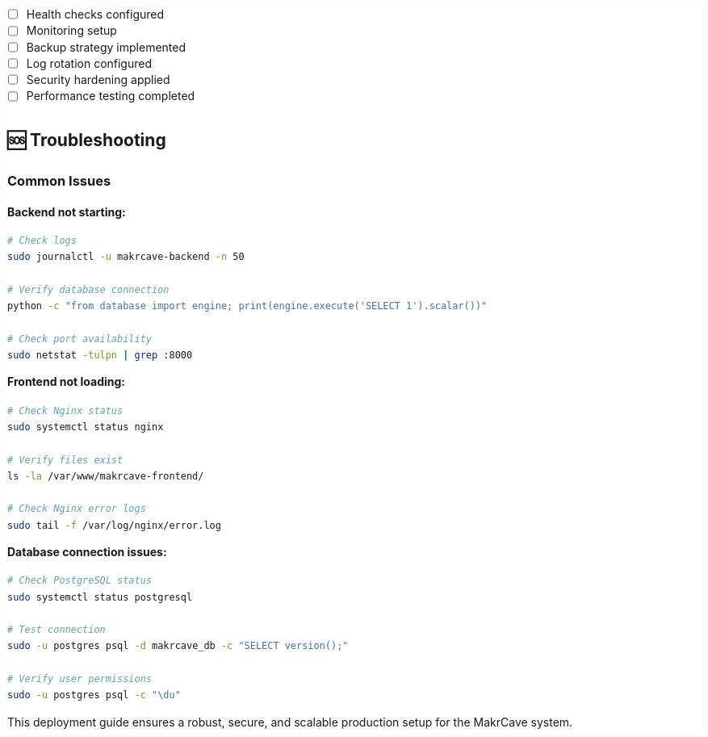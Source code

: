 - [ ] Health checks configured
- [ ] Monitoring setup
- [ ] Backup strategy implemented
- [ ] Log rotation configured
- [ ] Security hardening applied
- [ ] Performance testing completed

## 🆘 Troubleshooting

### Common Issues

**Backend not starting:**

```bash
# Check logs
sudo journalctl -u makrcave-backend -n 50

# Verify database connection
python -c "from database import engine; print(engine.execute('SELECT 1').scalar())"

# Check port availability
sudo netstat -tulpn | grep :8000
```

**Frontend not loading:**

```bash
# Check Nginx status
sudo systemctl status nginx

# Verify files exist
ls -la /var/www/makrcave-frontend/

# Check Nginx error logs
sudo tail -f /var/log/nginx/error.log
```

**Database connection issues:**

```bash
# Check PostgreSQL status
sudo systemctl status postgresql

# Test connection
sudo -u postgres psql -d makrcave_db -c "SELECT version();"

# Verify user permissions
sudo -u postgres psql -c "\du"
```

This deployment guide ensures a robust, secure, and scalable production setup for the MakrCave system.
